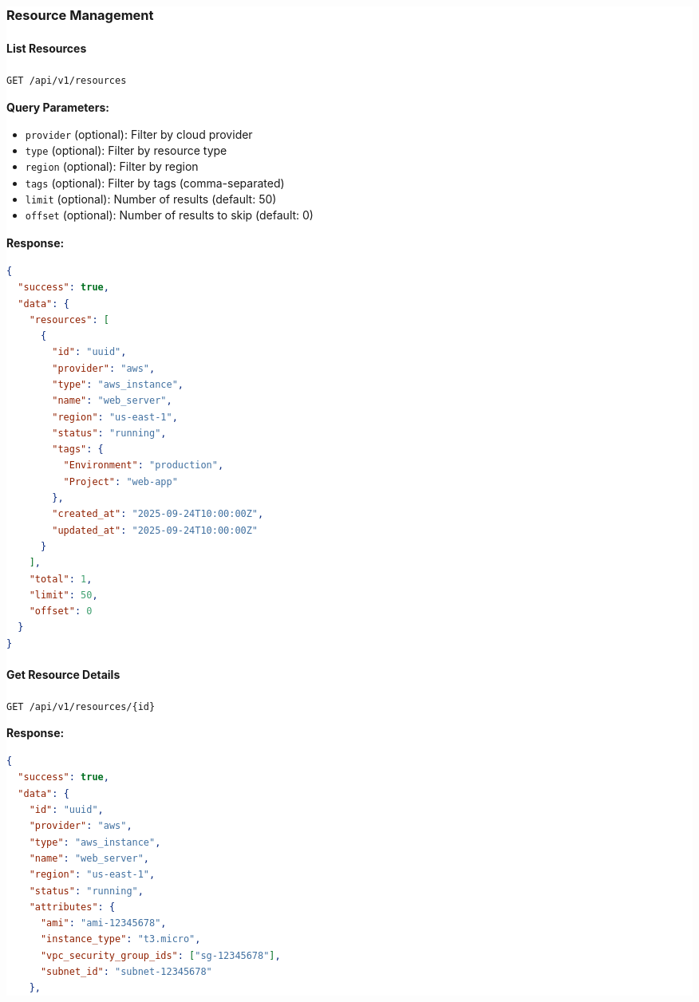 ### Resource Management

#### List Resources

```http
GET /api/v1/resources
```

**Query Parameters:**
- `provider` (optional): Filter by cloud provider
- `type` (optional): Filter by resource type
- `region` (optional): Filter by region
- `tags` (optional): Filter by tags (comma-separated)
- `limit` (optional): Number of results (default: 50)
- `offset` (optional): Number of results to skip (default: 0)

**Response:**
```json
{
  "success": true,
  "data": {
    "resources": [
      {
        "id": "uuid",
        "provider": "aws",
        "type": "aws_instance",
        "name": "web_server",
        "region": "us-east-1",
        "status": "running",
        "tags": {
          "Environment": "production",
          "Project": "web-app"
        },
        "created_at": "2025-09-24T10:00:00Z",
        "updated_at": "2025-09-24T10:00:00Z"
      }
    ],
    "total": 1,
    "limit": 50,
    "offset": 0
  }
}
```

#### Get Resource Details

```http
GET /api/v1/resources/{id}
```

**Response:**
```json
{
  "success": true,
  "data": {
    "id": "uuid",
    "provider": "aws",
    "type": "aws_instance",
    "name": "web_server",
    "region": "us-east-1",
    "status": "running",
    "attributes": {
      "ami": "ami-12345678",
      "instance_type": "t3.micro",
      "vpc_security_group_ids": ["sg-12345678"],
      "subnet_id": "subnet-12345678"
    },
```